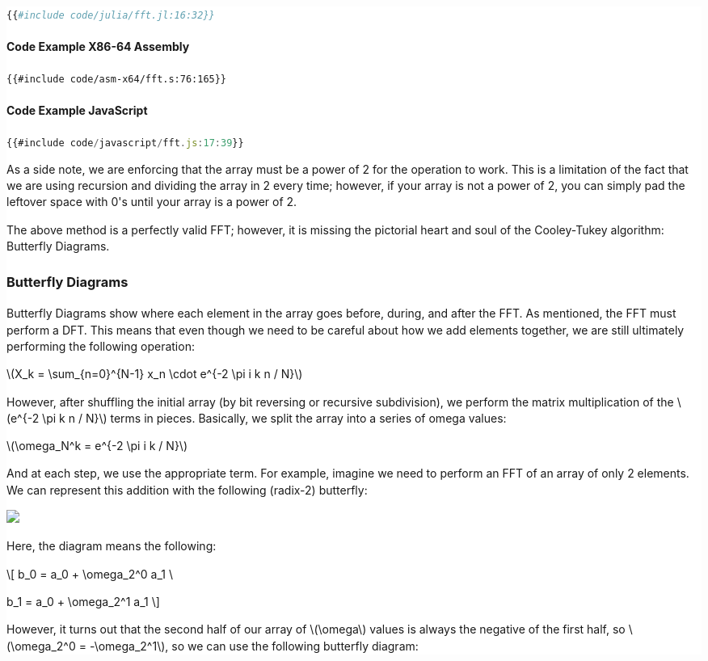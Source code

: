 ```julia
{{#include code/julia/fft.jl:16:32}}
```

#### Code Example X86-64 Assembly

```asm-x64
{{#include code/asm-x64/fft.s:76:165}}
```

#### Code Example JavaScript

```javascript
{{#include code/javascript/fft.js:17:39}}
```

As a side note, we are enforcing that the array must be a power of 2 for the operation to work.
This is a limitation of the fact that we are using recursion and dividing the array in 2 every time; however, if your array is not a power of 2, you can simply pad the leftover space with 0's until your array is a power of 2.

The above method is a perfectly valid FFT; however, it is missing the pictorial heart and soul of the Cooley-Tukey algorithm: Butterfly Diagrams.

### Butterfly Diagrams

Butterfly Diagrams show where each element in the array goes before, during, and after the FFT.
As mentioned, the FFT must perform a DFT.
This means that even though we need to be careful about how we add elements together, we are still ultimately performing the following operation:

\\(X_k = \sum_{n=0}^{N-1} x_n \cdot e^{-2 \pi i k n / N}\\)

However, after shuffling the initial array (by bit reversing or recursive subdivision), we perform the matrix multiplication of the \\(e^{-2 \pi k n / N}\\) terms in pieces.
Basically, we split the array into a series of omega values:

\\(\omega_N^k = e^{-2 \pi i k / N}\\)

And at each step, we use the appropriate term.
For example, imagine we need to perform an FFT of an array of only 2 elements.
We can represent this addition with the following (radix-2) butterfly:

<p>
    <img  class="center" src="res/radix-2screen_positive.jpg" width="400" />
</p>

Here, the diagram means the following:

\\[
b_0 = a_0 + \omega_2^0 a_1 \\

b_1 = a_0 + \omega_2^1 a_1
\\]

However, it turns out that the second half of our array of \\(\omega\\) values is always the negative of the first half, so \\(\omega_2^0 = -\omega_2^1\\), so we can use the following butterfly diagram:
